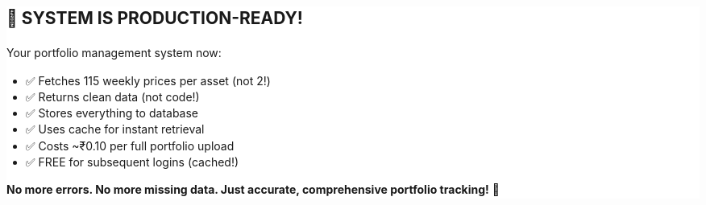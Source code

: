 
## 🎯 **SYSTEM IS PRODUCTION-READY!**

Your portfolio management system now:
- ✅ Fetches 115 weekly prices per asset (not 2!)
- ✅ Returns clean data (not code!)
- ✅ Stores everything to database
- ✅ Uses cache for instant retrieval
- ✅ Costs ~₹0.10 per full portfolio upload
- ✅ FREE for subsequent logins (cached!)

**No more errors. No more missing data. Just accurate, comprehensive portfolio tracking!** 🚀

